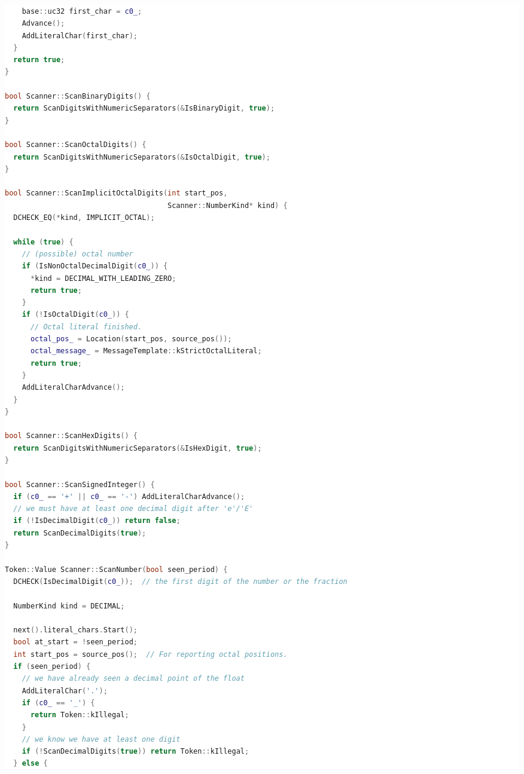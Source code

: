 ```cpp
    base::uc32 first_char = c0_;
    Advance();
    AddLiteralChar(first_char);
  }
  return true;
}

bool Scanner::ScanBinaryDigits() {
  return ScanDigitsWithNumericSeparators(&IsBinaryDigit, true);
}

bool Scanner::ScanOctalDigits() {
  return ScanDigitsWithNumericSeparators(&IsOctalDigit, true);
}

bool Scanner::ScanImplicitOctalDigits(int start_pos,
                                      Scanner::NumberKind* kind) {
  DCHECK_EQ(*kind, IMPLICIT_OCTAL);

  while (true) {
    // (possible) octal number
    if (IsNonOctalDecimalDigit(c0_)) {
      *kind = DECIMAL_WITH_LEADING_ZERO;
      return true;
    }
    if (!IsOctalDigit(c0_)) {
      // Octal literal finished.
      octal_pos_ = Location(start_pos, source_pos());
      octal_message_ = MessageTemplate::kStrictOctalLiteral;
      return true;
    }
    AddLiteralCharAdvance();
  }
}

bool Scanner::ScanHexDigits() {
  return ScanDigitsWithNumericSeparators(&IsHexDigit, true);
}

bool Scanner::ScanSignedInteger() {
  if (c0_ == '+' || c0_ == '-') AddLiteralCharAdvance();
  // we must have at least one decimal digit after 'e'/'E'
  if (!IsDecimalDigit(c0_)) return false;
  return ScanDecimalDigits(true);
}

Token::Value Scanner::ScanNumber(bool seen_period) {
  DCHECK(IsDecimalDigit(c0_));  // the first digit of the number or the fraction

  NumberKind kind = DECIMAL;

  next().literal_chars.Start();
  bool at_start = !seen_period;
  int start_pos = source_pos();  // For reporting octal positions.
  if (seen_period) {
    // we have already seen a decimal point of the float
    AddLiteralChar('.');
    if (c0_ == '_') {
      return Token::kIllegal;
    }
    // we know we have at least one digit
    if (!ScanDecimalDigits(true)) return Token::kIllegal;
  } else {
```